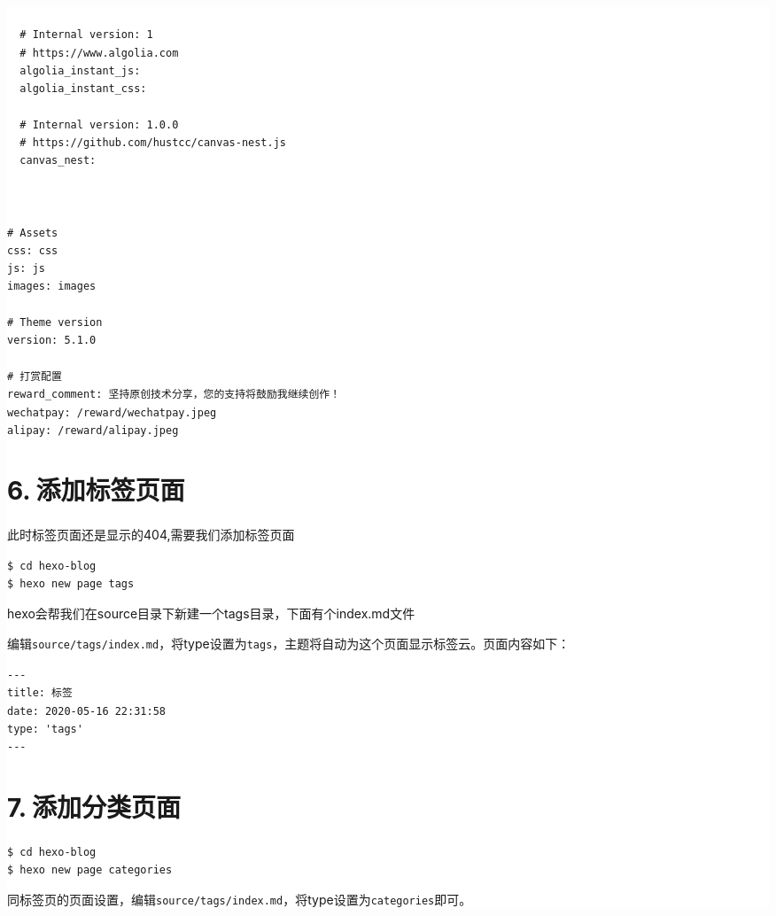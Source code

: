 ```

  # Internal version: 1
  # https://www.algolia.com
  algolia_instant_js:
  algolia_instant_css:

  # Internal version: 1.0.0
  # https://github.com/hustcc/canvas-nest.js
  canvas_nest:



# Assets
css: css
js: js
images: images

# Theme version
version: 5.1.0

# 打赏配置
reward_comment: 坚持原创技术分享，您的支持将鼓励我继续创作！
wechatpay: /reward/wechatpay.jpeg
alipay: /reward/alipay.jpeg
```

# 6. 添加标签页面
此时标签页面还是显示的404,需要我们添加标签页面
```
$ cd hexo-blog
$ hexo new page tags
```
hexo会帮我们在source目录下新建一个tags目录，下面有个index.md文件

编辑`source/tags/index.md`，将type设置为`tags`，主题将自动为这个页面显示标签云。页面内容如下：

```
---
title: 标签
date: 2020-05-16 22:31:58
type: 'tags'
---
```

# 7. 添加分类页面
```
$ cd hexo-blog
$ hexo new page categories
```
同标签页的页面设置，编辑`source/tags/index.md`，将type设置为`categories`即可。
